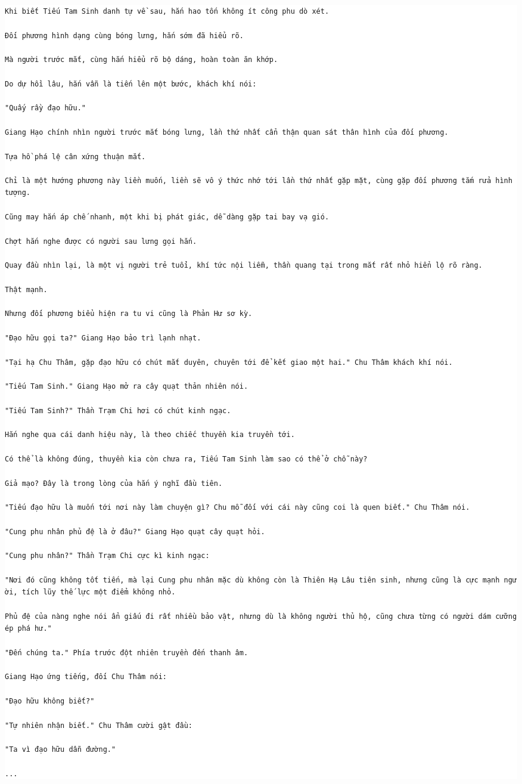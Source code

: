 	Khi biết Tiếu Tam Sinh danh tự về sau, hắn hao tốn không ít công phu dò xét.

	Đối phương hình dạng cùng bóng lưng, hắn sớm đã hiểu rõ.

	Mà người trước mắt, cùng hắn hiểu rõ bộ dáng, hoàn toàn ăn khớp.

	Do dự hồi lâu, hắn vẫn là tiến lên một bước, khách khí nói:

	"Quấy rầy đạo hữu."

	Giang Hạo chính nhìn người trước mắt bóng lưng, lần thứ nhất cẩn thận quan sát thân hình của đối phương.

	Tựa hồ phá lệ cân xứng thuận mắt.

	Chỉ là một hướng phương này liền muốn, liền sẽ vô ý thức nhớ tới lần thứ nhất gặp mặt, cùng gặp đối phương tắm rửa hình tượng.

	Cũng may hắn áp chế nhanh, một khi bị phát giác, dễ dàng gặp tai bay vạ gió.

	Chợt hắn nghe được có người sau lưng gọi hắn.

	Quay đầu nhìn lại, là một vị người trẻ tuổi, khí tức nội liễm, thần quang tại trong mắt rất nhỏ hiển lộ rõ ràng.

	Thật mạnh.

	Nhưng đối phương biểu hiện ra tu vi cũng là Phản Hư sơ kỳ.

	"Đạo hữu gọi ta?" Giang Hạo bảo trì lạnh nhạt.

	"Tại hạ Chu Thâm, gặp đạo hữu có chút mắt duyên, chuyên tới để kết giao một hai." Chu Thâm khách khí nói.

	"Tiếu Tam Sinh." Giang Hạo mở ra cây quạt thản nhiên nói.

	"Tiếu Tam Sinh?" Thần Trạm Chi hơi có chút kinh ngạc.

	Hắn nghe qua cái danh hiệu này, là theo chiếc thuyền kia truyền tới.

	Có thể là không đúng, thuyền kia còn chưa ra, Tiếu Tam Sinh làm sao có thể ở chỗ này?

	Giả mạo? Đây là trong lòng của hắn ý nghĩ đầu tiên.

	"Tiếu đạo hữu là muốn tới nơi này làm chuyện gì? Chu mỗ đối với cái này cũng coi là quen biết." Chu Thâm nói.

	"Cung phu nhân phủ đệ là ở đâu?" Giang Hạo quạt cây quạt hỏi.

	"Cung phu nhân?" Thần Trạm Chi cực kì kinh ngạc:

	"Nơi đó cũng không tốt tiến, mà lại Cung phu nhân mặc dù không còn là Thiên Hạ Lâu tiên sinh, nhưng cũng là cực mạnh người, tích lũy thế lực một điểm không nhỏ.

	Phủ đệ của nàng nghe nói ẩn giấu đi rất nhiều bảo vật, nhưng dù là không người thủ hộ, cũng chưa từng có người dám cưỡng ép phá hư."

	"Đến chúng ta." Phía trước đột nhiên truyền đến thanh âm.

	Giang Hạo ứng tiếng, đối Chu Thâm nói:

	"Đạo hữu không biết?"

	"Tự nhiên nhận biết." Chu Thâm cười gật đầu:

	"Ta vì đạo hữu dẫn đường."

	...




